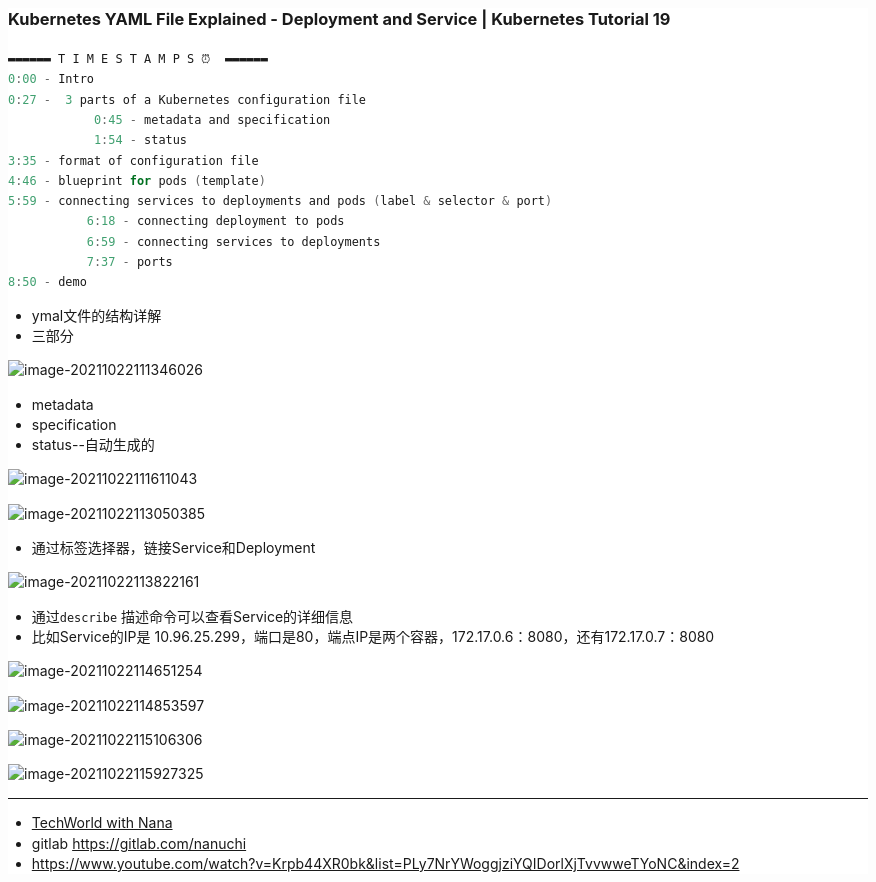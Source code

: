 ### Kubernetes YAML File Explained - Deployment and Service | Kubernetes Tutorial 19

```c
▬▬▬▬▬▬ T I M E S T A M P S ⏰  ▬▬▬▬▬▬
0:00 - Intro
0:27 -  3 parts of a Kubernetes configuration file
            0:45 - metadata and specification
            1:54 - status
3:35 - format of configuration file
4:46 - blueprint for pods (template)
5:59 - connecting services to deployments and pods (label & selector & port)
           6:18 - connecting deployment to pods
           6:59 - connecting services to deployments
           7:37 - ports
8:50 - demo
```



- ymal文件的结构详解
- 三部分

![image-20211022111346026](https://tva1.sinaimg.cn/large/008i3skNly1gvnx13v7boj61ki0u077n02.jpg)



- metadata
- specification
- status--自动生成的

![image-20211022111611043](https://tva1.sinaimg.cn/large/008i3skNly1gvnx3mfo0rj61ig0u0ace02.jpg)



![image-20211022113050385](https://tva1.sinaimg.cn/large/008i3skNly1gvnxiva0xsj61eg0u0dky02.jpg)

- 通过标签选择器，链接Service和Deployment

![image-20211022113822161](https://tva1.sinaimg.cn/large/008i3skNly1gvnxqq4d2xj61g90u0n1602.jpg)

- 通过`describe` 描述命令可以查看Service的详细信息
- 比如Service的IP是 10.96.25.299，端口是80，端点IP是两个容器，172.17.0.6：8080，还有172.17.0.7：8080

![image-20211022114651254](https://tva1.sinaimg.cn/large/008i3skNly1gvnxzlgcd3j61i90u0jxc02.jpg)



![image-20211022114853597](/Users/chengkun02/Library/Application%20Support/typora-user-images/image-20211022114853597.png)



![image-20211022115106306](https://tva1.sinaimg.cn/large/008i3skNly1gvny49d9ikj61h70u0afs02.jpg)



![image-20211022115927325](https://tva1.sinaimg.cn/large/008i3skNly1gvnyjuwpivj61uo0g8n0a02.jpg)





----



- [TechWorld with Nana](https://www.youtube.com/channel/UCdngmbVKX1Tgre699-XLlUA)
- gitlab https://gitlab.com/nanuchi
- https://www.youtube.com/watch?v=Krpb44XR0bk&list=PLy7NrYWoggjziYQIDorlXjTvvwweTYoNC&index=2

